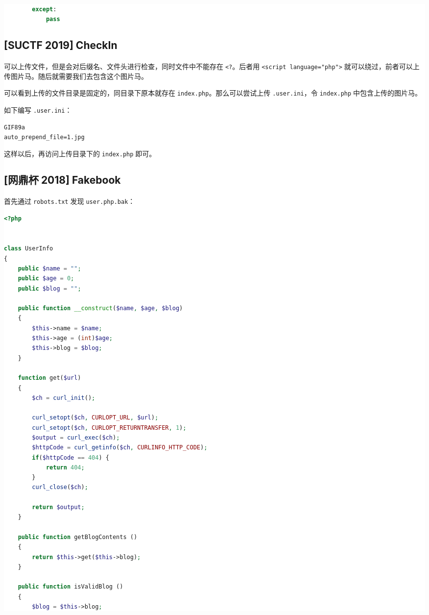 ```py
        except:
            pass
```

## \[SUCTF 2019\] CheckIn

可以上传文件，但是会对后缀名、文件头进行检查，同时文件中不能存在 `<?`。后者用 `<script language="php">` 就可以绕过，前者可以上传图片马。随后就需要我们去包含这个图片马。

可以看到上传的文件目录是固定的，同目录下原本就存在 `index.php`。那么可以尝试上传 `.user.ini`，令 `index.php` 中包含上传的图片马。

如下编写 `.user.ini`：

```
GIF89a
auto_prepend_file=1.jpg
```

这样以后，再访问上传目录下的 `index.php` 即可。

## \[网鼎杯 2018\] Fakebook

首先通过 `robots.txt` 发现 `user.php.bak`：

```php
<?php


class UserInfo
{
    public $name = "";
    public $age = 0;
    public $blog = "";

    public function __construct($name, $age, $blog)
    {
        $this->name = $name;
        $this->age = (int)$age;
        $this->blog = $blog;
    }

    function get($url)
    {
        $ch = curl_init();

        curl_setopt($ch, CURLOPT_URL, $url);
        curl_setopt($ch, CURLOPT_RETURNTRANSFER, 1);
        $output = curl_exec($ch);
        $httpCode = curl_getinfo($ch, CURLINFO_HTTP_CODE);
        if($httpCode == 404) {
            return 404;
        }
        curl_close($ch);

        return $output;
    }

    public function getBlogContents ()
    {
        return $this->get($this->blog);
    }

    public function isValidBlog ()
    {
        $blog = $this->blog;
```